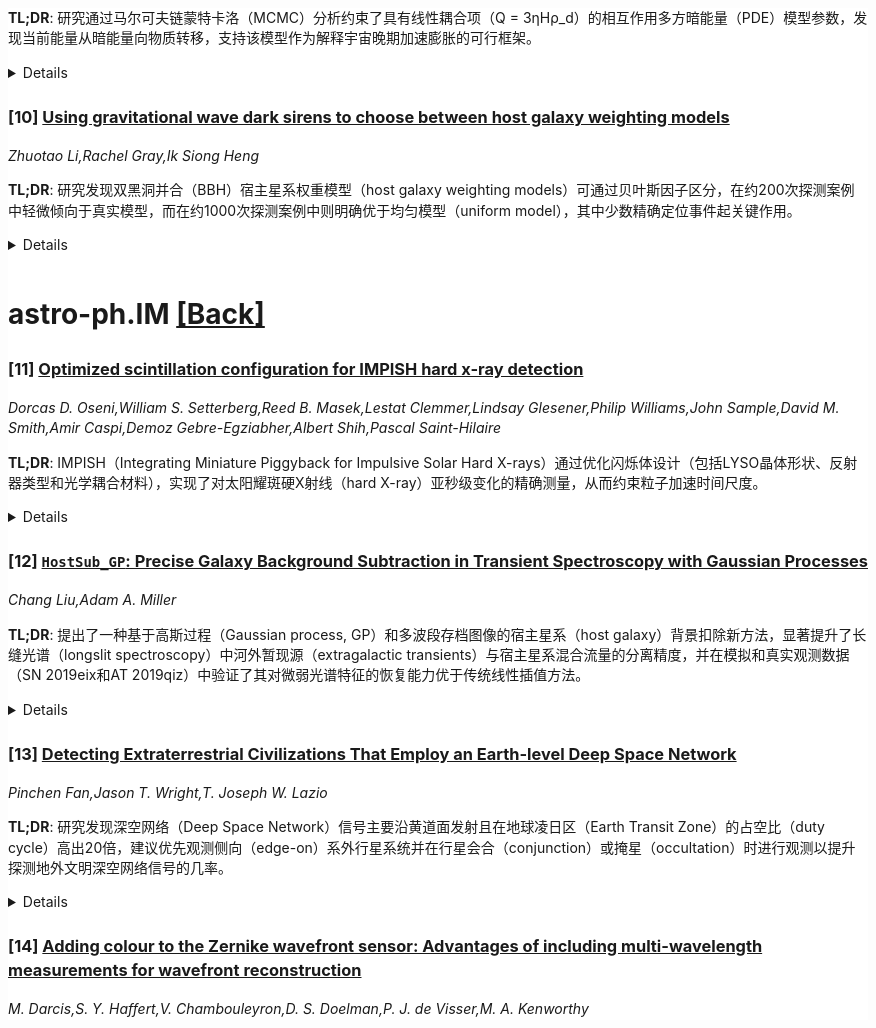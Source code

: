 **TL;DR**: 研究通过马尔可夫链蒙特卡洛（MCMC）分析约束了具有线性耦合项（Q = 3ηHρ_d）的相互作用多方暗能量（PDE）模型参数，发现当前能量从暗能量向物质转移，支持该模型作为解释宇宙晚期加速膨胀的可行框架。


<details><summary>Details</summary></details>

### [10] [Using gravitational wave dark sirens to choose between host galaxy weighting models](https://arxiv.org/abs/2508.15574)
*Zhuotao Li,Rachel Gray,Ik Siong Heng*

**TL;DR**: 研究发现双黑洞并合（BBH）宿主星系权重模型（host galaxy weighting models）可通过贝叶斯因子区分，在约200次探测案例中轻微倾向于真实模型，而在约1000次探测案例中则明确优于均匀模型（uniform model），其中少数精确定位事件起关键作用。


<details><summary>Details</summary></details>

<div id='astro-ph.IM'></div>

# astro-ph.IM [[Back]](#toc)

### [11] [Optimized scintillation configuration for IMPISH hard x-ray detection](https://arxiv.org/abs/2508.15123)
*Dorcas D. Oseni,William S. Setterberg,Reed B. Masek,Lestat Clemmer,Lindsay Glesener,Philip Williams,John Sample,David M. Smith,Amir Caspi,Demoz Gebre-Egziabher,Albert Shih,Pascal Saint-Hilaire*

**TL;DR**: IMPISH（Integrating Miniature Piggyback for Impulsive Solar Hard X-rays）通过优化闪烁体设计（包括LYSO晶体形状、反射器类型和光学耦合材料），实现了对太阳耀斑硬X射线（hard X-ray）亚秒级变化的精确测量，从而约束粒子加速时间尺度。


<details><summary>Details</summary></details>

### [12] [$\texttt{HostSub_GP}$: Precise Galaxy Background Subtraction in Transient Spectroscopy with Gaussian Processes](https://arxiv.org/abs/2508.15278)
*Chang Liu,Adam A. Miller*

**TL;DR**: 提出了一种基于高斯过程（Gaussian process, GP）和多波段存档图像的宿主星系（host galaxy）背景扣除新方法，显著提升了长缝光谱（longslit spectroscopy）中河外暂现源（extragalactic transients）与宿主星系混合流量的分离精度，并在模拟和真实观测数据（SN 2019eix和AT 2019qiz）中验证了其对微弱光谱特征的恢复能力优于传统线性插值方法。


<details><summary>Details</summary></details>

### [13] [Detecting Extraterrestrial Civilizations That Employ an Earth-level Deep Space Network](https://arxiv.org/abs/2508.15425)
*Pinchen Fan,Jason T. Wright,T. Joseph W. Lazio*

**TL;DR**: 研究发现深空网络（Deep Space Network）信号主要沿黄道面发射且在地球凌日区（Earth Transit Zone）的占空比（duty cycle）高出20倍，建议优先观测侧向（edge-on）系外行星系统并在行星会合（conjunction）或掩星（occultation）时进行观测以提升探测地外文明深空网络信号的几率。


<details><summary>Details</summary></details>

### [14] [Adding colour to the Zernike wavefront sensor: Advantages of including multi-wavelength measurements for wavefront reconstruction](https://arxiv.org/abs/2508.15458)
*M. Darcis,S. Y. Haffert,V. Chambouleyron,D. S. Doelman,P. J. de Visser,M. A. Kenworthy*
